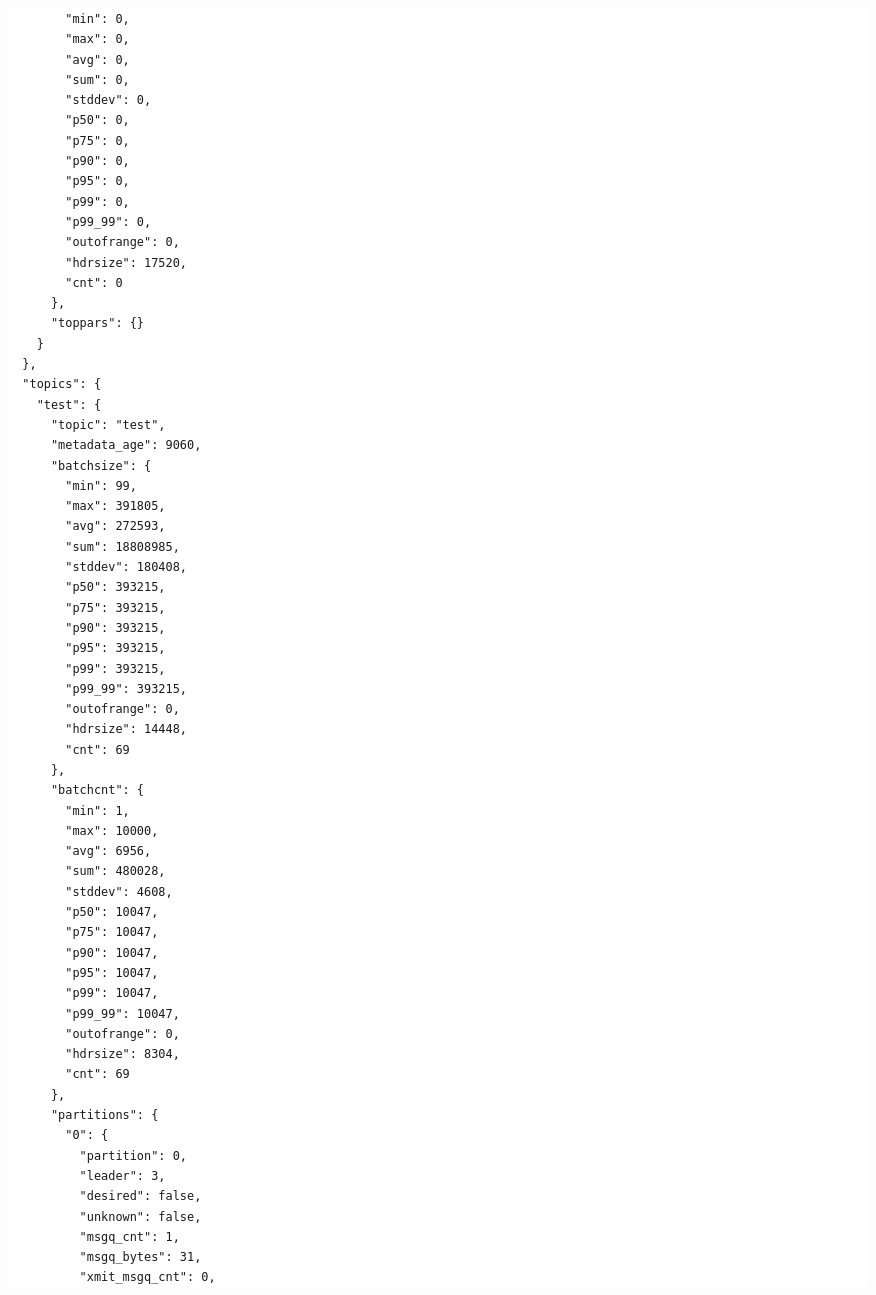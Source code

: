 ```{
        "min": 0,
        "max": 0,
        "avg": 0,
        "sum": 0,
        "stddev": 0,
        "p50": 0,
        "p75": 0,
        "p90": 0,
        "p95": 0,
        "p99": 0,
        "p99_99": 0,
        "outofrange": 0,
        "hdrsize": 17520,
        "cnt": 0
      },
      "toppars": {}
    }
  },
  "topics": {
    "test": {
      "topic": "test",
      "metadata_age": 9060,
      "batchsize": {
        "min": 99,
        "max": 391805,
        "avg": 272593,
        "sum": 18808985,
        "stddev": 180408,
        "p50": 393215,
        "p75": 393215,
        "p90": 393215,
        "p95": 393215,
        "p99": 393215,
        "p99_99": 393215,
        "outofrange": 0,
        "hdrsize": 14448,
        "cnt": 69
      },
      "batchcnt": {
        "min": 1,
        "max": 10000,
        "avg": 6956,
        "sum": 480028,
        "stddev": 4608,
        "p50": 10047,
        "p75": 10047,
        "p90": 10047,
        "p95": 10047,
        "p99": 10047,
        "p99_99": 10047,
        "outofrange": 0,
        "hdrsize": 8304,
        "cnt": 69
      },
      "partitions": {
        "0": {
          "partition": 0,
          "leader": 3,
          "desired": false,
          "unknown": false,
          "msgq_cnt": 1,
          "msgq_bytes": 31,
          "xmit_msgq_cnt": 0,
```